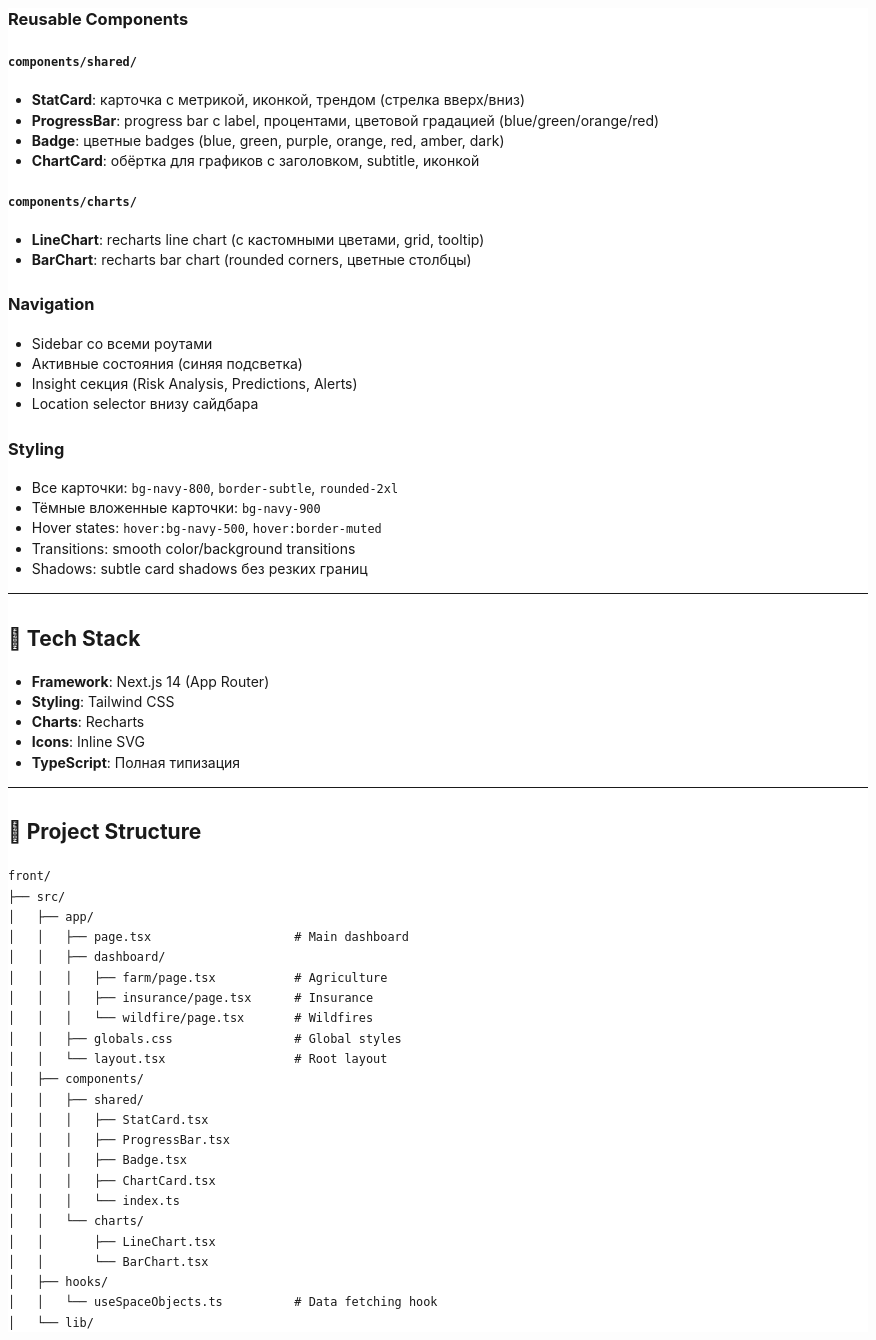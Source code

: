 ### Reusable Components

#### `components/shared/`
- **StatCard**: карточка с метрикой, иконкой, трендом (стрелка вверх/вниз)
- **ProgressBar**: progress bar с label, процентами, цветовой градацией (blue/green/orange/red)
- **Badge**: цветные badges (blue, green, purple, orange, red, amber, dark)
- **ChartCard**: обёртка для графиков с заголовком, subtitle, иконкой

#### `components/charts/`
- **LineChart**: recharts line chart (с кастомными цветами, grid, tooltip)
- **BarChart**: recharts bar chart (rounded corners, цветные столбцы)

### Navigation
- Sidebar со всеми роутами
- Активные состояния (синяя подсветка)
- Insight секция (Risk Analysis, Predictions, Alerts)
- Location selector внизу сайдбара

### Styling
- Все карточки: `bg-navy-800`, `border-subtle`, `rounded-2xl`
- Тёмные вложенные карточки: `bg-navy-900`
- Hover states: `hover:bg-navy-500`, `hover:border-muted`
- Transitions: smooth color/background transitions
- Shadows: subtle card shadows без резких границ

---

## 🔧 Tech Stack

- **Framework**: Next.js 14 (App Router)
- **Styling**: Tailwind CSS
- **Charts**: Recharts
- **Icons**: Inline SVG
- **TypeScript**: Полная типизация

---

## 📁 Project Structure

```
front/
├── src/
│   ├── app/
│   │   ├── page.tsx                    # Main dashboard
│   │   ├── dashboard/
│   │   │   ├── farm/page.tsx           # Agriculture
│   │   │   ├── insurance/page.tsx      # Insurance
│   │   │   └── wildfire/page.tsx       # Wildfires
│   │   ├── globals.css                 # Global styles
│   │   └── layout.tsx                  # Root layout
│   ├── components/
│   │   ├── shared/
│   │   │   ├── StatCard.tsx
│   │   │   ├── ProgressBar.tsx
│   │   │   ├── Badge.tsx
│   │   │   ├── ChartCard.tsx
│   │   │   └── index.ts
│   │   └── charts/
│   │       ├── LineChart.tsx
│   │       └── BarChart.tsx
│   ├── hooks/
│   │   └── useSpaceObjects.ts          # Data fetching hook
│   └── lib/
```